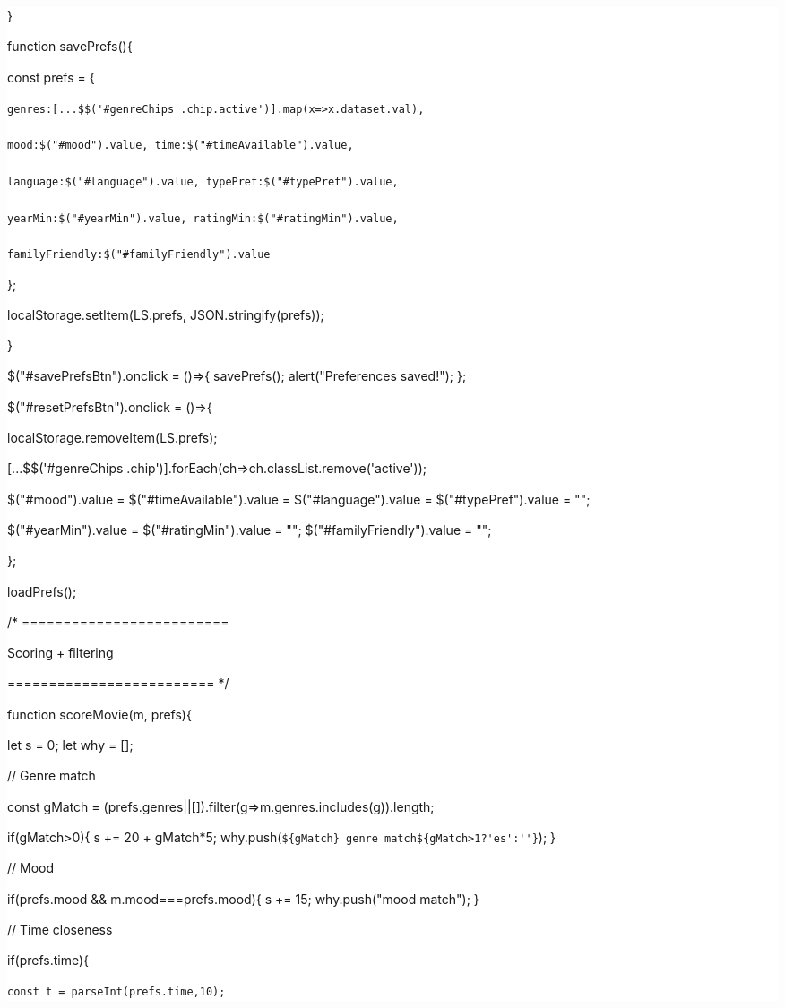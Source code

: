 }

function savePrefs(){

  const prefs = {

    genres:[...$$('#genreChips .chip.active')].map(x=>x.dataset.val),

    mood:$("#mood").value, time:$("#timeAvailable").value,

    language:$("#language").value, typePref:$("#typePref").value,

    yearMin:$("#yearMin").value, ratingMin:$("#ratingMin").value,

    familyFriendly:$("#familyFriendly").value

  };

  localStorage.setItem(LS.prefs, JSON.stringify(prefs));

}

$("#savePrefsBtn").onclick = ()=>{ savePrefs(); alert("Preferences saved!"); };

$("#resetPrefsBtn").onclick = ()=>{

  localStorage.removeItem(LS.prefs);

  [...$$('#genreChips .chip')].forEach(ch=>ch.classList.remove('active'));

  $("#mood").value = $("#timeAvailable").value = $("#language").value = $("#typePref").value = "";

  $("#yearMin").value = $("#ratingMin").value = ""; $("#familyFriendly").value = "";

};

loadPrefs();



/* =========================

   Scoring + filtering

   ========================= */

function scoreMovie(m, prefs){

  let s = 0; let why = [];

  // Genre match

  const gMatch = (prefs.genres||[]).filter(g=>m.genres.includes(g)).length;

  if(gMatch>0){ s += 20 + gMatch*5; why.push(`${gMatch} genre match${gMatch>1?'es':''}`); }

  // Mood

  if(prefs.mood && m.mood===prefs.mood){ s += 15; why.push("mood match"); }

  // Time closeness

  if(prefs.time){

    const t = parseInt(prefs.time,10);
